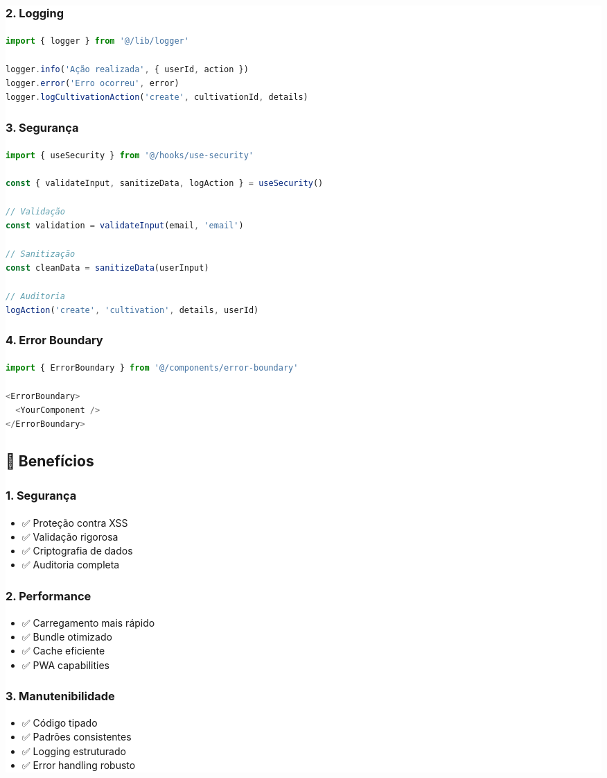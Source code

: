 ### 2. Logging
```typescript
import { logger } from '@/lib/logger'

logger.info('Ação realizada', { userId, action })
logger.error('Erro ocorreu', error)
logger.logCultivationAction('create', cultivationId, details)
```

### 3. Segurança
```typescript
import { useSecurity } from '@/hooks/use-security'

const { validateInput, sanitizeData, logAction } = useSecurity()

// Validação
const validation = validateInput(email, 'email')

// Sanitização
const cleanData = sanitizeData(userInput)

// Auditoria
logAction('create', 'cultivation', details, userId)
```

### 4. Error Boundary
```typescript
import { ErrorBoundary } from '@/components/error-boundary'

<ErrorBoundary>
  <YourComponent />
</ErrorBoundary>
```

## 🎯 Benefícios

### 1. Segurança
- ✅ Proteção contra XSS
- ✅ Validação rigorosa
- ✅ Criptografia de dados
- ✅ Auditoria completa

### 2. Performance
- ✅ Carregamento mais rápido
- ✅ Bundle otimizado
- ✅ Cache eficiente
- ✅ PWA capabilities

### 3. Manutenibilidade
- ✅ Código tipado
- ✅ Padrões consistentes
- ✅ Logging estruturado
- ✅ Error handling robusto
